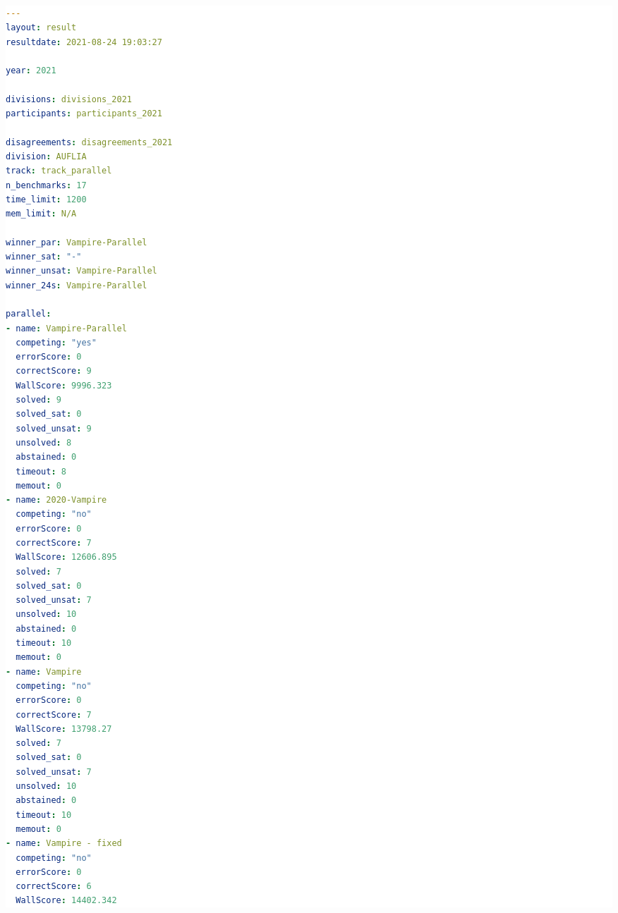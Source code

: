 ```yaml
---
layout: result
resultdate: 2021-08-24 19:03:27

year: 2021

divisions: divisions_2021
participants: participants_2021

disagreements: disagreements_2021
division: AUFLIA
track: track_parallel
n_benchmarks: 17
time_limit: 1200
mem_limit: N/A

winner_par: Vampire-Parallel
winner_sat: "-"
winner_unsat: Vampire-Parallel
winner_24s: Vampire-Parallel

parallel:
- name: Vampire-Parallel
  competing: "yes"
  errorScore: 0
  correctScore: 9
  WallScore: 9996.323
  solved: 9
  solved_sat: 0
  solved_unsat: 9
  unsolved: 8
  abstained: 0
  timeout: 8
  memout: 0
- name: 2020-Vampire
  competing: "no"
  errorScore: 0
  correctScore: 7
  WallScore: 12606.895
  solved: 7
  solved_sat: 0
  solved_unsat: 7
  unsolved: 10
  abstained: 0
  timeout: 10
  memout: 0
- name: Vampire
  competing: "no"
  errorScore: 0
  correctScore: 7
  WallScore: 13798.27
  solved: 7
  solved_sat: 0
  solved_unsat: 7
  unsolved: 10
  abstained: 0
  timeout: 10
  memout: 0
- name: Vampire - fixed
  competing: "no"
  errorScore: 0
  correctScore: 6
  WallScore: 14402.342
```